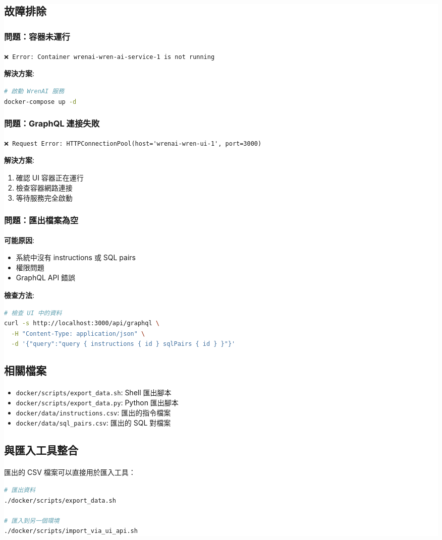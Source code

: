 ## 故障排除

### 問題：容器未運行
```
❌ Error: Container wrenai-wren-ai-service-1 is not running
```

**解決方案**:
```bash
# 啟動 WrenAI 服務
docker-compose up -d
```

### 問題：GraphQL 連接失敗
```
❌ Request Error: HTTPConnectionPool(host='wrenai-wren-ui-1', port=3000)
```

**解決方案**:
1. 確認 UI 容器正在運行
2. 檢查容器網路連接
3. 等待服務完全啟動

### 問題：匯出檔案為空
**可能原因**:
- 系統中沒有 instructions 或 SQL pairs
- 權限問題
- GraphQL API 錯誤

**檢查方法**:
```bash
# 檢查 UI 中的資料
curl -s http://localhost:3000/api/graphql \
  -H "Content-Type: application/json" \
  -d '{"query":"query { instructions { id } sqlPairs { id } }"}'
```

## 相關檔案

- `docker/scripts/export_data.sh`: Shell 匯出腳本
- `docker/scripts/export_data.py`: Python 匯出腳本
- `docker/data/instructions.csv`: 匯出的指令檔案
- `docker/data/sql_pairs.csv`: 匯出的 SQL 對檔案

## 與匯入工具整合

匯出的 CSV 檔案可以直接用於匯入工具：

```bash
# 匯出資料
./docker/scripts/export_data.sh

# 匯入到另一個環境
./docker/scripts/import_via_ui_api.sh
```
